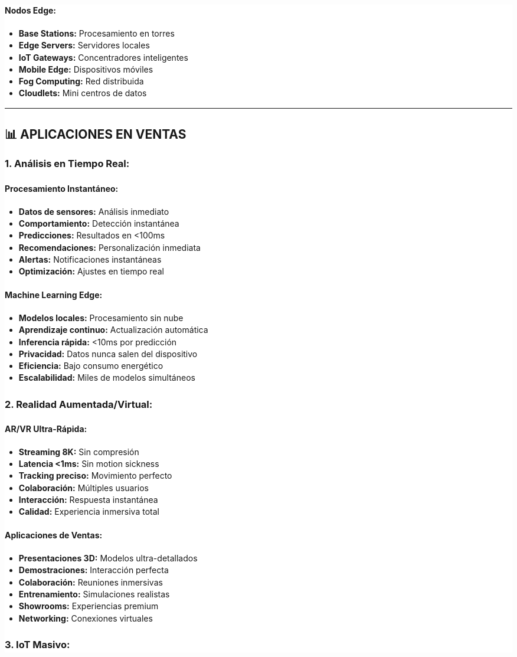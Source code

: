 #### **Nodos Edge:**
- **Base Stations:** Procesamiento en torres
- **Edge Servers:** Servidores locales
- **IoT Gateways:** Concentradores inteligentes
- **Mobile Edge:** Dispositivos móviles
- **Fog Computing:** Red distribuida
- **Cloudlets:** Mini centros de datos

---

## 📊 APLICACIONES EN VENTAS

### **1. Análisis en Tiempo Real:**

#### **Procesamiento Instantáneo:**
- **Datos de sensores:** Análisis inmediato
- **Comportamiento:** Detección instantánea
- **Predicciones:** Resultados en <100ms
- **Recomendaciones:** Personalización inmediata
- **Alertas:** Notificaciones instantáneas
- **Optimización:** Ajustes en tiempo real

#### **Machine Learning Edge:**
- **Modelos locales:** Procesamiento sin nube
- **Aprendizaje continuo:** Actualización automática
- **Inferencia rápida:** <10ms por predicción
- **Privacidad:** Datos nunca salen del dispositivo
- **Eficiencia:** Bajo consumo energético
- **Escalabilidad:** Miles de modelos simultáneos

### **2. Realidad Aumentada/Virtual:**

#### **AR/VR Ultra-Rápida:**
- **Streaming 8K:** Sin compresión
- **Latencia <1ms:** Sin motion sickness
- **Tracking preciso:** Movimiento perfecto
- **Colaboración:** Múltiples usuarios
- **Interacción:** Respuesta instantánea
- **Calidad:** Experiencia inmersiva total

#### **Aplicaciones de Ventas:**
- **Presentaciones 3D:** Modelos ultra-detallados
- **Demostraciones:** Interacción perfecta
- **Colaboración:** Reuniones inmersivas
- **Entrenamiento:** Simulaciones realistas
- **Showrooms:** Experiencias premium
- **Networking:** Conexiones virtuales

### **3. IoT Masivo:**
